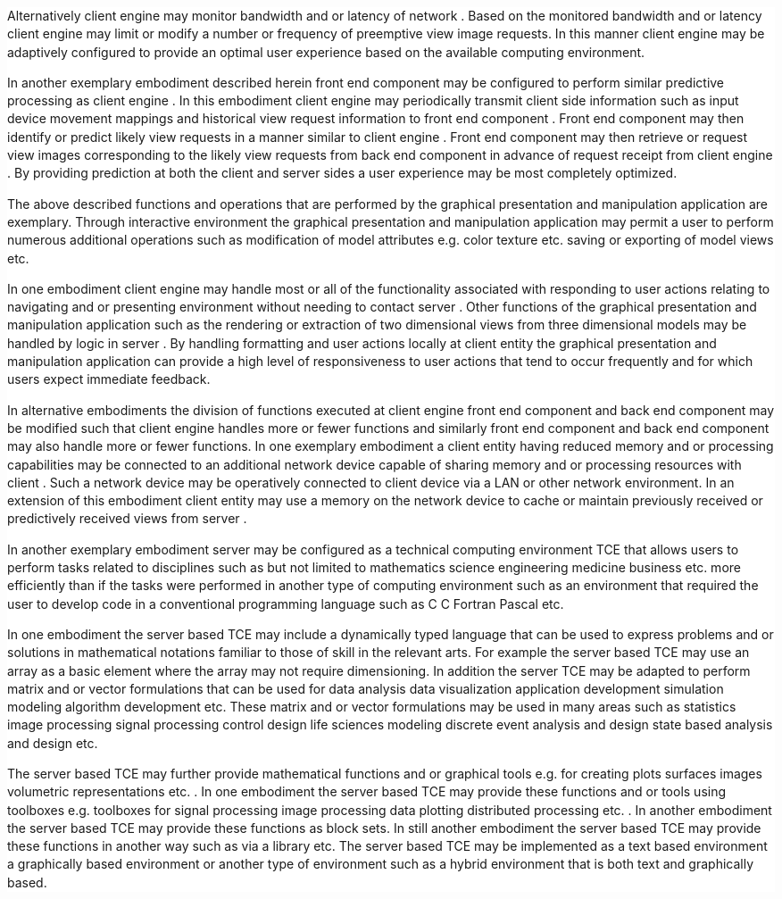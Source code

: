 Alternatively client engine may monitor bandwidth and or latency of network . Based on the monitored bandwidth and or latency client engine may limit or modify a number or frequency of preemptive view image requests. In this manner client engine may be adaptively configured to provide an optimal user experience based on the available computing environment.

In another exemplary embodiment described herein front end component may be configured to perform similar predictive processing as client engine . In this embodiment client engine may periodically transmit client side information such as input device movement mappings and historical view request information to front end component . Front end component may then identify or predict likely view requests in a manner similar to client engine . Front end component may then retrieve or request view images corresponding to the likely view requests from back end component in advance of request receipt from client engine . By providing prediction at both the client and server sides a user experience may be most completely optimized.

The above described functions and operations that are performed by the graphical presentation and manipulation application are exemplary. Through interactive environment the graphical presentation and manipulation application may permit a user to perform numerous additional operations such as modification of model attributes e.g. color texture etc. saving or exporting of model views etc.

In one embodiment client engine may handle most or all of the functionality associated with responding to user actions relating to navigating and or presenting environment without needing to contact server . Other functions of the graphical presentation and manipulation application such as the rendering or extraction of two dimensional views from three dimensional models may be handled by logic in server . By handling formatting and user actions locally at client entity the graphical presentation and manipulation application can provide a high level of responsiveness to user actions that tend to occur frequently and for which users expect immediate feedback.

In alternative embodiments the division of functions executed at client engine front end component and back end component may be modified such that client engine handles more or fewer functions and similarly front end component and back end component may also handle more or fewer functions. In one exemplary embodiment a client entity having reduced memory and or processing capabilities may be connected to an additional network device capable of sharing memory and or processing resources with client . Such a network device may be operatively connected to client device via a LAN or other network environment. In an extension of this embodiment client entity may use a memory on the network device to cache or maintain previously received or predictively received views from server .

In another exemplary embodiment server may be configured as a technical computing environment TCE that allows users to perform tasks related to disciplines such as but not limited to mathematics science engineering medicine business etc. more efficiently than if the tasks were performed in another type of computing environment such as an environment that required the user to develop code in a conventional programming language such as C C Fortran Pascal etc.

In one embodiment the server based TCE may include a dynamically typed language that can be used to express problems and or solutions in mathematical notations familiar to those of skill in the relevant arts. For example the server based TCE may use an array as a basic element where the array may not require dimensioning. In addition the server TCE may be adapted to perform matrix and or vector formulations that can be used for data analysis data visualization application development simulation modeling algorithm development etc. These matrix and or vector formulations may be used in many areas such as statistics image processing signal processing control design life sciences modeling discrete event analysis and design state based analysis and design etc.

The server based TCE may further provide mathematical functions and or graphical tools e.g. for creating plots surfaces images volumetric representations etc. . In one embodiment the server based TCE may provide these functions and or tools using toolboxes e.g. toolboxes for signal processing image processing data plotting distributed processing etc. . In another embodiment the server based TCE may provide these functions as block sets. In still another embodiment the server based TCE may provide these functions in another way such as via a library etc. The server based TCE may be implemented as a text based environment a graphically based environment or another type of environment such as a hybrid environment that is both text and graphically based.
